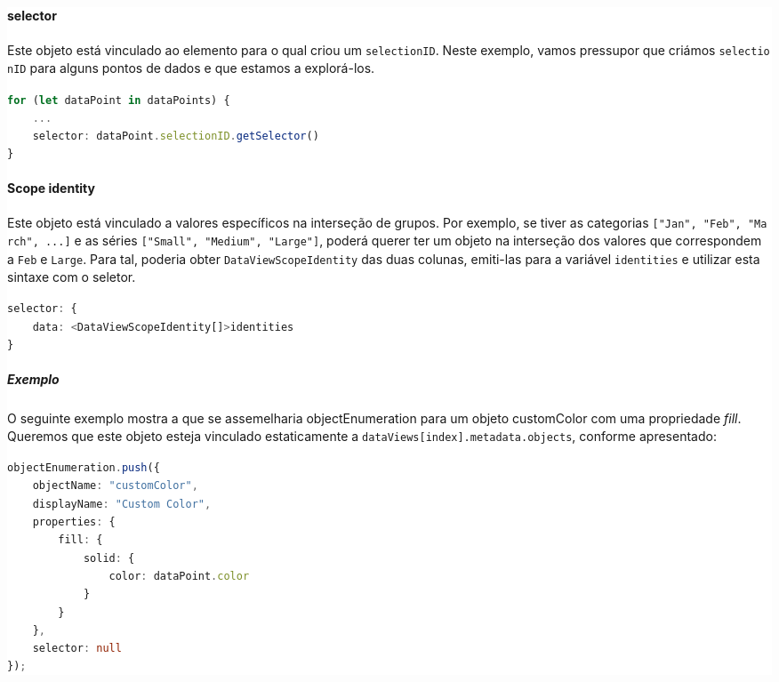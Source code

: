 #### <a name="selector"></a>selector

Este objeto está vinculado ao elemento para o qual criou um `selectionID`. Neste exemplo, vamos pressupor que criámos `selectionID` para alguns pontos de dados e que estamos a explorá-los.

```typescript
for (let dataPoint in dataPoints) {
    ...
    selector: dataPoint.selectionID.getSelector()
}
```

#### <a name="scope-identity"></a>Scope identity

Este objeto está vinculado a valores específicos na interseção de grupos. Por exemplo, se tiver as categorias `["Jan", "Feb", "March", ...]` e as séries `["Small", "Medium", "Large"]`, poderá querer ter um objeto na interseção dos valores que correspondem a `Feb` e `Large`. Para tal, poderia obter `DataViewScopeIdentity` das duas colunas, emiti-las para a variável `identities` e utilizar esta sintaxe com o seletor.

```typescript
selector: {
    data: <DataViewScopeIdentity[]>identities
}
```

##### <a name="example"></a>Exemplo

O seguinte exemplo mostra a que se assemelharia objectEnumeration para um objeto customColor com uma propriedade *fill*. Queremos que este objeto esteja vinculado estaticamente a `dataViews[index].metadata.objects`, conforme apresentado:

```typescript
objectEnumeration.push({
    objectName: "customColor",
    displayName: "Custom Color",
    properties: {
        fill: {
            solid: {
                color: dataPoint.color
            }
        }
    },
    selector: null
});
```

